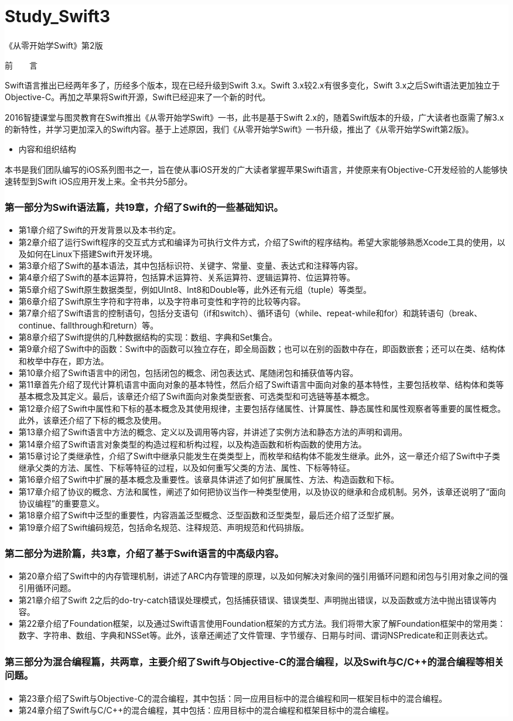 # Study_Swift3
《从零开始学Swift》第2版


前　　言

Swift语言推出已经两年多了，历经多个版本，现在已经升级到Swift 3.x。Swift 3.x较2.x有很多变化，Swift 3.x之后Swift语法更加独立于Objective-C。再加之苹果将Swift开源，Swift已经迎来了一个新的时代。  

2016智捷课堂与图灵教育在Swift推出《从零开始学Swift》一书，此书是基于Swift 2.x的，随着Swift版本的升级，广大读者也亟需了解3.x的新特性，并学习更加深入的Swift内容。基于上述原因，我们《从零开始学Swift》一书升级，推出了《从零开始学Swift第2版》。  



- 内容和组织结构

本书是我们团队编写的iOS系列图书之一，旨在使从事iOS开发的广大读者掌握苹果Swift语言，并使原来有Objective-C开发经验的人能够快速转型到Swift iOS应用开发上来。全书共分5部分。

### 第一部分为Swift语法篇，共19章，介绍了Swift的一些基础知识。  

- 第1章介绍了Swift的开发背景以及本书约定。  
- 第2章介绍了运行Swift程序的交互式方式和编译为可执行文件方式，介绍了Swift的程序结构。希望大家能够熟悉Xcode工具的使用，以及如何在Linux下搭建Swift开发环境。  
- 第3章介绍了Swift的基本语法，其中包括标识符、关键字、常量、变量、表达式和注释等内容。  
- 第4章介绍了Swift的基本运算符，包括算术运算符、关系运算符、逻辑运算符、位运算符等。
- 第5章介绍了Swift原生数据类型，例如UInt8、Int8和Double等，此外还有元组（tuple）等类型。
- 第6章介绍了Swift原生字符和字符串，以及字符串可变性和字符的比较等内容。
- 第7章介绍了Swift语言的控制语句，包括分支语句（if和switch）、循环语句（while、repeat-while和for）和跳转语句（break、continue、fallthrough和return）等。
- 第8章介绍了Swift提供的几种数据结构的实现：数组、字典和Set集合。
- 第9章介绍了Swift中的函数：Swift中的函数可以独立存在，即全局函数；也可以在别的函数中存在，即函数嵌套；还可以在类、结构体和枚举中存在，即方法。
- 第10章介绍了Swift语言中的闭包，包括闭包的概念、闭包表达式、尾随闭包和捕获值等内容。
- 第11章首先介绍了现代计算机语言中面向对象的基本特性，然后介绍了Swift语言中面向对象的基本特性，主要包括枚举、结构体和类等基本概念及其定义。最后，该章还介绍了Swift面向对象类型嵌套、可选类型和可选链等基本概念。
- 第12章介绍了Swift中属性和下标的基本概念及其使用规律，主要包括存储属性、计算属性、静态属性和属性观察者等重要的属性概念。此外，该章还介绍了下标的概念及使用。
- 第13章介绍了Swift语言中方法的概念、定义以及调用等内容，并讲述了实例方法和静态方法的声明和调用。
- 第14章介绍了Swift语言对象类型的构造过程和析构过程，以及构造函数和析构函数的使用方法。
- 第15章讨论了类继承性，介绍了Swift中继承只能发生在类类型上，而枚举和结构体不能发生继承。此外，这一章还介绍了Swift中子类继承父类的方法、属性、下标等特征的过程，以及如何重写父类的方法、属性、下标等特征。
- 第16章介绍了Swift中扩展的基本概念及重要性。该章具体讲述了如何扩展属性、方法、构造函数和下标。
- 第17章介绍了协议的概念、方法和属性，阐述了如何把协议当作一种类型使用，以及协议的继承和合成机制。另外，该章还说明了“面向协议编程”的重要意义。
- 第18章介绍了Swift中泛型的重要性，内容涵盖泛型概念、泛型函数和泛型类型，最后还介绍了泛型扩展。
- 第19章介绍了Swift编码规范，包括命名规范、注释规范、声明规范和代码排版。

### 第二部分为进阶篇，共3章，介绍了基于Swift语言的中高级内容。  

- 第20章介绍了Swift中的内存管理机制，讲述了ARC内存管理的原理，以及如何解决对象间的强引用循环问题和闭包与引用对象之间的强引用循环问题。
- 第21章介绍了Swift 2之后的do-try-catch错误处理模式，包括捕获错误、错误类型、声明抛出错误，以及函数或方法中抛出错误等内容。
- 第22章介绍了Foundation框架，以及通过Swift语言使用Foundation框架的方式方法。我们将带大家了解Foundation框架中的常用类：数字、字符串、数组、字典和NSSet等。此外，该章还阐述了文件管理、字节缓存、日期与时间、谓词NSPredicate和正则表达式。  

### 第三部分为混合编程篇，共两章，主要介绍了Swift与Objective-C的混合编程，以及Swift与C/C++的混合编程等相关问题。
- 第23章介绍了Swift与Objective-C的混合编程，其中包括：同一应用目标中的混合编程和同一框架目标中的混合编程。
- 第24章介绍了Swift与C/C++的混合编程，其中包括：应用目标中的混合编程和框架目标中的混合编程。
